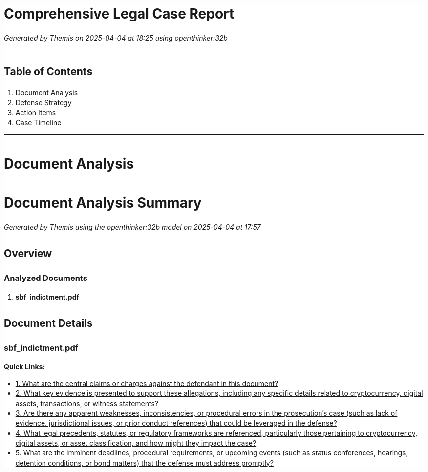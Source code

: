 # Comprehensive Legal Case Report

*Generated by Themis on 2025-04-04 at 18:25 using openthinker:32b*

---

## Table of Contents

1. [Document Analysis](#document-analysis)
2. [Defense Strategy](#defense-strategy)
3. [Action Items](#action-items) 
4. [Case Timeline](#case-timeline)

---

<a id='document-analysis'></a>

# Document Analysis

# Document Analysis Summary

*Generated by Themis using the openthinker:32b model on 2025-04-04 at 17:57*

## Overview

### Analyzed Documents

1. **sbf_indictment.pdf**

## Document Details

### sbf_indictment.pdf

**Quick Links:**

- [1. What are the central claims or charges against the defendant in this document?](#what-are-the-central-claims-or)
- [2. What key evidence is presented to support these allegations, including any specific details related to cryptocurrency, digital assets, transactions, or witness statements?](#what-key-evidence-is-presented)
- [3. Are there any apparent weaknesses, inconsistencies, or procedural errors in the prosecution’s case (such as lack of evidence, jurisdictional issues, or prior conduct references) that could be leveraged in the defense?](#are-there-any-apparent-weaknes)
- [4. What legal precedents, statutes, or regulatory frameworks are referenced, particularly those pertaining to cryptocurrency, digital assets, or asset classification, and how might they impact the case?](#what-legal-precedents-statutes)
- [5. What are the imminent deadlines, procedural requirements, or upcoming events (such as status conferences, hearings, detention conditions, or bond matters) that the defense must address promptly?](#what-are-the-imminent-deadline)
